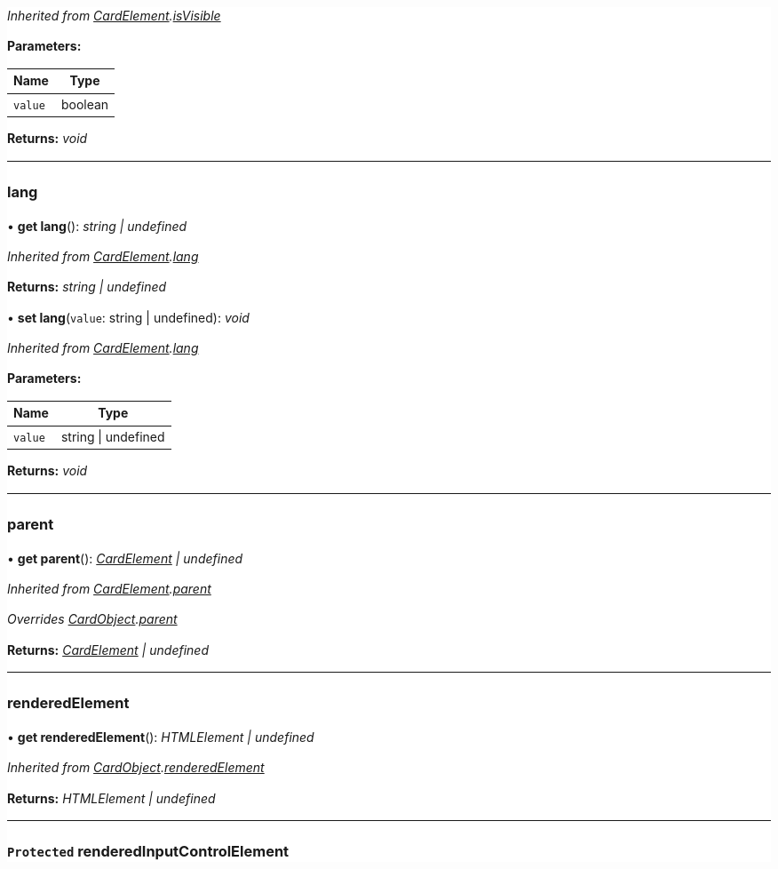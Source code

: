 _Inherited from [CardElement](cardelement.md).[isVisible](cardelement.md#isvisible)_

**Parameters:**

| Name    | Type    |
| ------- | ------- |
| `value` | boolean |

**Returns:** _void_

---

### lang

• **get lang**(): _string | undefined_

_Inherited from [CardElement](cardelement.md).[lang](cardelement.md#lang)_

**Returns:** _string | undefined_

• **set lang**(`value`: string | undefined): _void_

_Inherited from [CardElement](cardelement.md).[lang](cardelement.md#lang)_

**Parameters:**

| Name    | Type                    |
| ------- | ----------------------- |
| `value` | string &#124; undefined |

**Returns:** _void_

---

### parent

• **get parent**(): _[CardElement](cardelement.md) | undefined_

_Inherited from [CardElement](cardelement.md).[parent](cardelement.md#parent)_

_Overrides [CardObject](cardobject.md).[parent](cardobject.md#parent)_

**Returns:** _[CardElement](cardelement.md) | undefined_

---

### renderedElement

• **get renderedElement**(): _HTMLElement | undefined_

_Inherited from [CardObject](cardobject.md).[renderedElement](cardobject.md#renderedelement)_

**Returns:** _HTMLElement | undefined_

---

### `Protected` renderedInputControlElement
